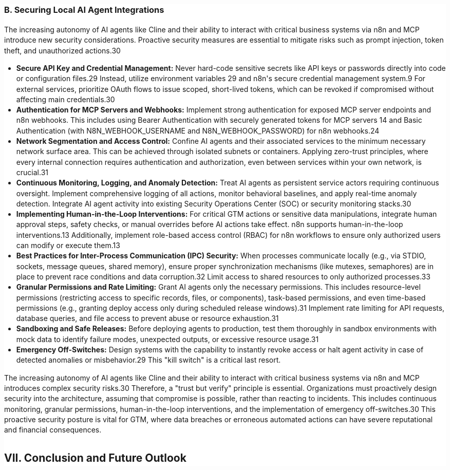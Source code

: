 ### **B. Securing Local AI Agent Integrations**

The increasing autonomy of AI agents like Cline and their ability to interact with critical business systems via n8n and MCP introduce new security considerations. Proactive security measures are essential to mitigate risks such as prompt injection, token theft, and unauthorized actions.30

* **Secure API Key and Credential Management:** Never hard-code sensitive secrets like API keys or passwords directly into code or configuration files.29 Instead, utilize environment variables 29 and n8n's secure credential management system.9 For external services, prioritize OAuth flows to issue scoped, short-lived tokens, which can be revoked if compromised without affecting main credentials.30  
* **Authentication for MCP Servers and Webhooks:** Implement strong authentication for exposed MCP server endpoints and n8n webhooks. This includes using Bearer Authentication with securely generated tokens for MCP servers 14 and Basic Authentication (with N8N\_WEBHOOK\_USERNAME and N8N\_WEBHOOK\_PASSWORD) for n8n webhooks.24  
* **Network Segmentation and Access Control:** Confine AI agents and their associated services to the minimum necessary network surface area. This can be achieved through isolated subnets or containers. Applying zero-trust principles, where every internal connection requires authentication and authorization, even between services within your own network, is crucial.31  
* **Continuous Monitoring, Logging, and Anomaly Detection:** Treat AI agents as persistent service actors requiring continuous oversight. Implement comprehensive logging of all actions, monitor behavioral baselines, and apply real-time anomaly detection. Integrate AI agent activity into existing Security Operations Center (SOC) or security monitoring stacks.30  
* **Implementing Human-in-the-Loop Interventions:** For critical GTM actions or sensitive data manipulations, integrate human approval steps, safety checks, or manual overrides before AI actions take effect. n8n supports human-in-the-loop interventions.13 Additionally, implement role-based access control (RBAC) for n8n workflows to ensure only authorized users can modify or execute them.13  
* **Best Practices for Inter-Process Communication (IPC) Security:** When processes communicate locally (e.g., via STDIO, sockets, message queues, shared memory), ensure proper synchronization mechanisms (like mutexes, semaphores) are in place to prevent race conditions and data corruption.32 Limit access to shared resources to only authorized processes.33  
* **Granular Permissions and Rate Limiting:** Grant AI agents only the necessary permissions. This includes resource-level permissions (restricting access to specific records, files, or components), task-based permissions, and even time-based permissions (e.g., granting deploy access only during scheduled release windows).31 Implement rate limiting for API requests, database queries, and file access to prevent abuse or resource exhaustion.31  
* **Sandboxing and Safe Releases:** Before deploying agents to production, test them thoroughly in sandbox environments with mock data to identify failure modes, unexpected outputs, or excessive resource usage.31  
* **Emergency Off-Switches:** Design systems with the capability to instantly revoke access or halt agent activity in case of detected anomalies or misbehavior.29 This "kill switch" is a critical last resort.

The increasing autonomy of AI agents like Cline and their ability to interact with critical business systems via n8n and MCP introduces complex security risks.30 Therefore, a "trust but verify" principle is essential. Organizations must proactively design security into the architecture, assuming that compromise is possible, rather than reacting to incidents. This includes continuous monitoring, granular permissions, human-in-the-loop interventions, and the implementation of emergency off-switches.30 This proactive security posture is vital for GTM, where data breaches or erroneous automated actions can have severe reputational and financial consequences.

## **VII. Conclusion and Future Outlook**
